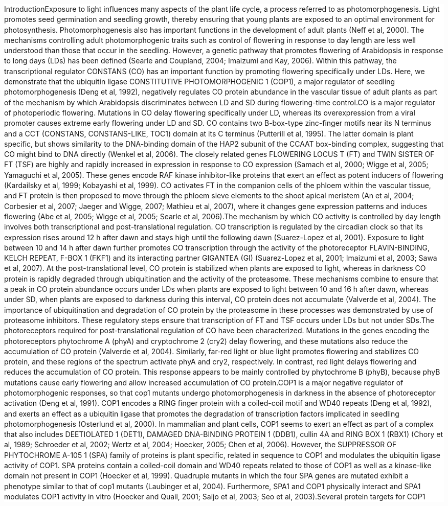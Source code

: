 IntroductionExposure to light influences many aspects of the plant life cycle, a process referred to as photomorphogenesis. Light promotes seed germination and seedling growth, thereby ensuring that young plants are exposed to an optimal environment for photosynthesis. Photomorphogenesis also has important functions in the development of adult plants (Neff et al, 2000). The mechanisms controlling adult photomorphogenic traits such as control of flowering in response to day length are less well understood than those that occur in the seedling. However, a genetic pathway that promotes flowering of Arabidopsis in response to long days (LDs) has been defined (Searle and Coupland, 2004; Imaizumi and Kay, 2006). Within this pathway, the transcriptional regulator CONSTANS (CO) has an important function by promoting flowering specifically under LDs. Here, we demonstrate that the ubiquitin ligase CONSTITUTIVE PHOTOMORPHOGENIC 1 (COP1), a major regulator of seedling photomorphogenesis (Deng et al, 1992), negatively regulates CO protein abundance in the vascular tissue of adult plants as part of the mechanism by which Arabidopsis discriminates between LD and SD during flowering-time control.CO is a major regulator of photoperiodic flowering. Mutations in CO delay flowering specifically under LD, whereas its overexpression from a viral promoter causes extreme early flowering under LD and SD. CO contains two B-box-type zinc-finger motifs near its N terminus and a CCT (CONSTANS, CONSTANS-LIKE, TOC1) domain at its C terminus (Putterill et al, 1995). The latter domain is plant specific, but shows similarity to the DNA-binding domain of the HAP2 subunit of the CCAAT box-binding complex, suggesting that CO might bind to DNA directly (Wenkel et al, 2006). The closely related genes FLOWERING LOCUS T (FT) and TWIN SISTER OF FT (TSF) are highly and rapidly increased in expression in response to CO expression (Samach et al, 2000; Wigge et al, 2005; Yamaguchi et al, 2005). These genes encode RAF kinase inhibitor-like proteins that exert an effect as potent inducers of flowering (Kardailsky et al, 1999; Kobayashi et al, 1999). CO activates FT in the companion cells of the phloem within the vascular tissue, and FT protein is then proposed to move through the phloem sieve elements to the shoot apical meristem (An et al, 2004; Corbesier et al, 2007; Jaeger and Wigge, 2007; Mathieu et al, 2007), where it changes gene expression patterns and induces flowering (Abe et al, 2005; Wigge et al, 2005; Searle et al, 2006).The mechanism by which CO activity is controlled by day length involves both transcriptional and post-translational regulation. CO transcription is regulated by the circadian clock so that its expression rises around 12 h after dawn and stays high until the following dawn (Suarez-Lopez et al, 2001). Exposure to light between 10 and 14 h after dawn further promotes CO transcription through the activity of the photoreceptor FLAVIN-BINDING, KELCH REPEAT, F-BOX 1 (FKF1) and its interacting partner GIGANTEA (GI) (Suarez-Lopez et al, 2001; Imaizumi et al, 2003; Sawa et al, 2007). At the post-translational level, CO protein is stabilized when plants are exposed to light, whereas in darkness CO protein is rapidly degraded through ubiquitination and the activity of the proteasome. These mechanisms combine to ensure that a peak in CO protein abundance occurs under LDs when plants are exposed to light between 10 and 16 h after dawn, whereas under SD, when plants are exposed to darkness during this interval, CO protein does not accumulate (Valverde et al, 2004). The importance of ubiquitination and degradation of CO protein by the proteasome in these processes was demonstrated by use of proteasome inhibitors. These regulatory steps ensure that transcription of FT and TSF occurs under LDs but not under SDs.The photoreceptors required for post-translational regulation of CO have been characterized. Mutations in the genes encoding the photoreceptors phytochrome A (phyA) and cryptochrome 2 (cry2) delay flowering, and these mutations also reduce the accumulation of CO protein (Valverde et al, 2004). Similarly, far-red light or blue light promotes flowering and stabilizes CO protein, and these regions of the spectrum activate phyA and cry2, respectively. In contrast, red light delays flowering and reduces the accumulation of CO protein. This response appears to be mainly controlled by phytochrome B (phyB), because phyB mutations cause early flowering and allow increased accumulation of CO protein.COP1 is a major negative regulator of photomorphogenic responses, so that cop1 mutants undergo photomorphogenesis in darkness in the absence of photoreceptor activation (Deng et al, 1991). COP1 encodes a RING finger protein with a coiled-coil motif and WD40 repeats (Deng et al, 1992), and exerts an effect as a ubiquitin ligase that promotes the degradation of transcription factors implicated in seedling photomorphogenesis (Osterlund et al, 2000). In mammalian and plant cells, COP1 seems to exert an effect as part of a complex that also includes DEETIOLATED 1 (DET1), DAMAGED DNA-BINDING PROTEIN 1 (DDB1), cullin 4A and RING BOX 1 (RBX1) (Chory et al, 1989; Schroeder et al, 2002; Wertz et al, 2004; Hoecker, 2005; Chen et al, 2006). However, the SUPPRESSOR OF PHYTOCHROME A-105 1 (SPA) family of proteins is plant specific, related in sequence to COP1 and modulates the ubiquitin ligase activity of COP1. SPA proteins contain a coiled-coil domain and WD40 repeats related to those of COP1 as well as a kinase-like domain not present in COP1 (Hoecker et al, 1999). Quadruple mutants in which the four SPA genes are mutated exhibit a phenotype similar to that of cop1 mutants (Laubinger et al, 2004). Furthermore, SPA1 and COP1 physically interact and SPA1 modulates COP1 activity in vitro (Hoecker and Quail, 2001; Saijo et al, 2003; Seo et al, 2003).Several protein targets for COP1